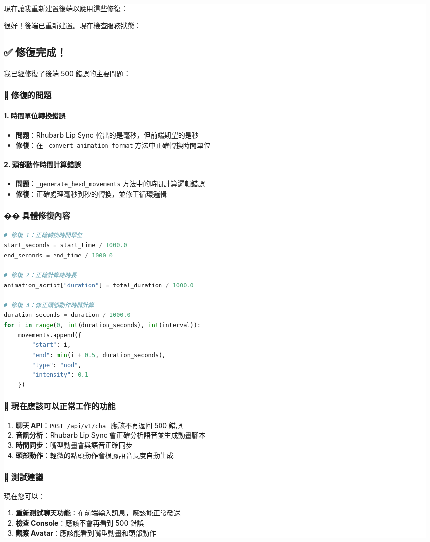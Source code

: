 現在讓我重新建置後端以應用這些修復：


很好！後端已重新建置。現在檢查服務狀態：


## ✅ 修復完成！

我已經修復了後端 500 錯誤的主要問題：

### 🔧 修復的問題

#### 1. **時間單位轉換錯誤**
- **問題**：Rhubarb Lip Sync 輸出的是毫秒，但前端期望的是秒
- **修復**：在 `_convert_animation_format` 方法中正確轉換時間單位

#### 2. **頭部動作時間計算錯誤**
- **問題**：`_generate_head_movements` 方法中的時間計算邏輯錯誤
- **修復**：正確處理毫秒到秒的轉換，並修正循環邏輯

### �� 具體修復內容

```python:backend/app/services/avatar_service.py
# 修復 1：正確轉換時間單位
start_seconds = start_time / 1000.0
end_seconds = end_time / 1000.0

# 修復 2：正確計算總時長
animation_script["duration"] = total_duration / 1000.0

# 修復 3：修正頭部動作時間計算
duration_seconds = duration / 1000.0
for i in range(0, int(duration_seconds), int(interval)):
    movements.append({
        "start": i,
        "end": min(i + 0.5, duration_seconds),
        "type": "nod",
        "intensity": 0.1
    })
```

### 🌟 現在應該可以正常工作的功能

1. **聊天 API**：`POST /api/v1/chat` 應該不再返回 500 錯誤
2. **音訊分析**：Rhubarb Lip Sync 會正確分析語音並生成動畫腳本
3. **時間同步**：嘴型動畫會與語音正確同步
4. **頭部動作**：輕微的點頭動作會根據語音長度自動生成

### 🧪 測試建議

現在您可以：

1. **重新測試聊天功能**：在前端輸入訊息，應該能正常發送
2. **檢查 Console**：應該不會再看到 500 錯誤
3. **觀察 Avatar**：應該能看到嘴型動畫和頭部動作
